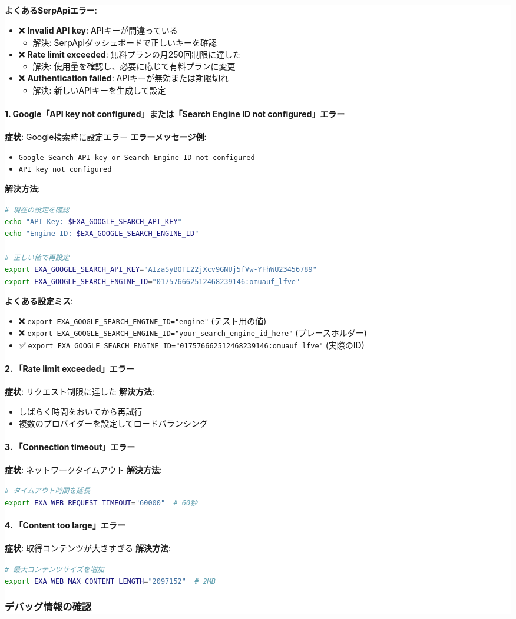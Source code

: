**よくあるSerpApiエラー**:
- ❌ **Invalid API key**: APIキーが間違っている
  - 解決: SerpApiダッシュボードで正しいキーを確認
- ❌ **Rate limit exceeded**: 無料プランの月250回制限に達した
  - 解決: 使用量を確認し、必要に応じて有料プランに変更
- ❌ **Authentication failed**: APIキーが無効または期限切れ
  - 解決: 新しいAPIキーを生成して設定

#### 1. Google「API key not configured」または「Search Engine ID not configured」エラー
**症状**: Google検索時に設定エラー
**エラーメッセージ例**:
- `Google Search API key or Search Engine ID not configured`
- `API key not configured`

**解決方法**:
```bash
# 現在の設定を確認
echo "API Key: $EXA_GOOGLE_SEARCH_API_KEY"
echo "Engine ID: $EXA_GOOGLE_SEARCH_ENGINE_ID"

# 正しい値で再設定
export EXA_GOOGLE_SEARCH_API_KEY="AIzaSyBOTI22jXcv9GNUj5fVw-YFhWU23456789"
export EXA_GOOGLE_SEARCH_ENGINE_ID="017576662512468239146:omuauf_lfve"
```

**よくある設定ミス**:
- ❌ `export EXA_GOOGLE_SEARCH_ENGINE_ID="engine"` (テスト用の値)
- ❌ `export EXA_GOOGLE_SEARCH_ENGINE_ID="your_search_engine_id_here"` (プレースホルダー)
- ✅ `export EXA_GOOGLE_SEARCH_ENGINE_ID="017576662512468239146:omuauf_lfve"` (実際のID)

#### 2. 「Rate limit exceeded」エラー
**症状**: リクエスト制限に達した
**解決方法**:
- しばらく時間をおいてから再試行
- 複数のプロバイダーを設定してロードバランシング

#### 3. 「Connection timeout」エラー
**症状**: ネットワークタイムアウト
**解決方法**:
```bash
# タイムアウト時間を延長
export EXA_WEB_REQUEST_TIMEOUT="60000"  # 60秒
```

#### 4. 「Content too large」エラー
**症状**: 取得コンテンツが大きすぎる
**解決方法**:
```bash
# 最大コンテンツサイズを増加
export EXA_WEB_MAX_CONTENT_LENGTH="2097152"  # 2MB
```

### デバッグ情報の確認
